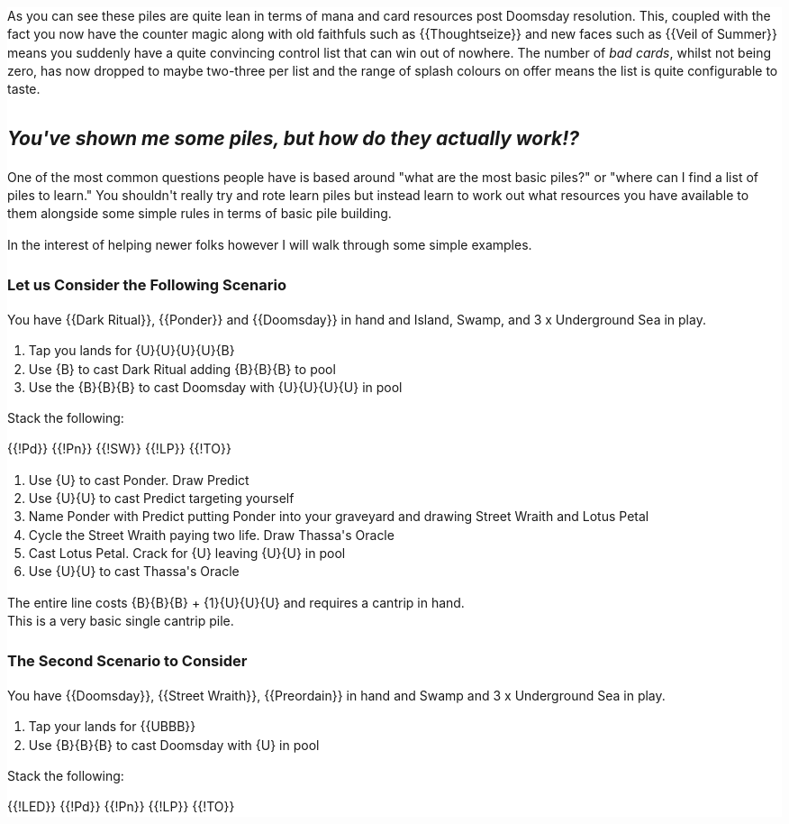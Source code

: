 As you can see these piles are quite lean in terms of mana and card resources
post Doomsday resolution. This, coupled with the fact you now have the counter
magic along with old faithfuls such as {{Thoughtseize}} and new faces such as
{{Veil of Summer}} means you suddenly have a quite convincing control list that
can win out of nowhere. The number of *bad cards*, whilst not being zero, has
now dropped to maybe two-three per list and the range of splash colours on offer
means the list is quite configurable to taste.

## *You've shown me some piles, but how do they actually work!?*

One of the most common questions people have is based around "what are the most
basic piles?" or "where can I find a list of piles to learn." You shouldn't
really try and rote learn piles but instead learn to work out what resources you
have available to them alongside some simple rules in terms of basic pile
building.

In the interest of helping newer folks however I will walk through some simple
examples.

### Let us Consider the Following Scenario

You have {{Dark Ritual}}, {{Ponder}} and {{Doomsday}} in hand and Island, Swamp,
and 3 x Underground Sea in play.

1. Tap you lands for {U}{U}{U}{U}{B}
1. Use {B} to cast Dark Ritual adding {B}{B}{B} to pool
1. Use the {B}{B}{B} to cast Doomsday with {U}{U}{U}{U} in pool

Stack the following:

<row variant="pile">{{!Pd}} {{!Pn}} {{!SW}} {{!LP}} {{!TO}}</row>

1. Use {U} to cast Ponder. Draw Predict
1. Use {U}{U} to cast Predict targeting yourself
1. Name Ponder with Predict putting Ponder into your graveyard and drawing
   Street Wraith and Lotus Petal
1. Cycle the Street Wraith paying two life. Draw Thassa's Oracle
1. Cast Lotus Petal. Crack for {U} leaving {U}{U} in pool
1. Use {U}{U} to cast Thassa's Oracle

The entire line costs {B}{B}{B} + {1}{U}{U}{U} and requires a cantrip in hand.  
This is a very basic single cantrip pile.

### The Second Scenario to Consider

You have {{Doomsday}}, {{Street Wraith}}, {{Preordain}} in hand and Swamp and 3
x Underground Sea in play.

1. Tap your lands for {{UBBB}}
1. Use {B}{B}{B} to cast Doomsday with {U} in pool

Stack the following:

<row variant="pile">{{!LED}} {{!Pd}} {{!Pn}} {{!LP}} {{!TO}}</row>
